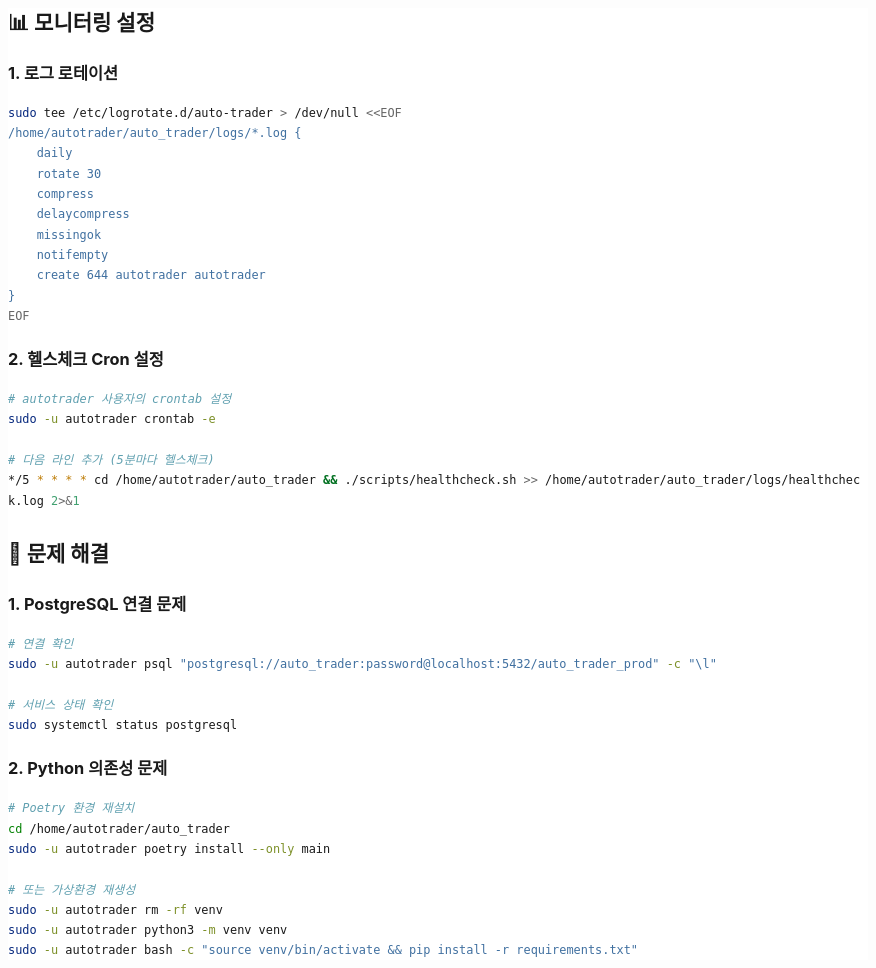 ## 📊 모니터링 설정

### 1. 로그 로테이션
```bash
sudo tee /etc/logrotate.d/auto-trader > /dev/null <<EOF
/home/autotrader/auto_trader/logs/*.log {
    daily
    rotate 30
    compress
    delaycompress
    missingok
    notifempty
    create 644 autotrader autotrader
}
EOF
```

### 2. 헬스체크 Cron 설정
```bash
# autotrader 사용자의 crontab 설정
sudo -u autotrader crontab -e

# 다음 라인 추가 (5분마다 헬스체크)
*/5 * * * * cd /home/autotrader/auto_trader && ./scripts/healthcheck.sh >> /home/autotrader/auto_trader/logs/healthcheck.log 2>&1
```

## 🔧 문제 해결

### 1. PostgreSQL 연결 문제
```bash
# 연결 확인
sudo -u autotrader psql "postgresql://auto_trader:password@localhost:5432/auto_trader_prod" -c "\l"

# 서비스 상태 확인
sudo systemctl status postgresql
```

### 2. Python 의존성 문제
```bash
# Poetry 환경 재설치
cd /home/autotrader/auto_trader
sudo -u autotrader poetry install --only main

# 또는 가상환경 재생성
sudo -u autotrader rm -rf venv
sudo -u autotrader python3 -m venv venv
sudo -u autotrader bash -c "source venv/bin/activate && pip install -r requirements.txt"
```
